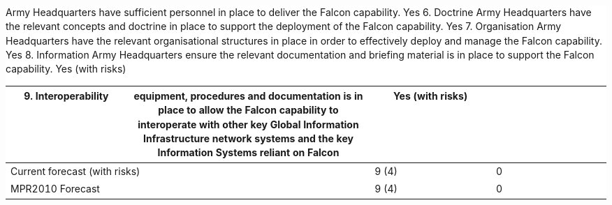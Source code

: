 <td>Army Headquarters have sufficient personnel in place to deliver the Falcon capability.</td>
<td>Yes</td>
<td></td>
</tr>
<tr>
<td>6. Doctrine</td>
<td>Army Headquarters have the relevant concepts and doctrine in place to support the deployment of the Falcon capability.</td>
<td>Yes</td>
<td></td>
</tr>
<tr>
<td>7. Organisation</td>
<td>Army Headquarters have the relevant organisational structures in place in order to effectively deploy and manage the Falcon capability.</td>
<td>Yes</td>
<td></td>
</tr>
<tr>
<td>8. Information</td>
<td>Army Headquarters ensure the relevant documentation and briefing material is in place to support the Falcon capability.</td>
<td>Yes (with risks)</td>
<td></td>
</tr>
</tbody>
</table>

<table>
<colgroup>
<col style="width: 20%" />
<col style="width: 40%" />
<col style="width: 20%" />
<col style="width: 19%" />
</colgroup>
<thead>
<tr>
<th>9. Interoperability</th>
<th>equipment, procedures and documentation is in place to allow the Falcon capability to interoperate with other key Global Information Infrastructure network systems and the key Information Systems reliant on Falcon</th>
<th>
Yes (with risks)
</th>
<th></th>
</tr>
</thead>
<tbody>
<tr>
<td colspan="2">Current forecast (with risks)</td>
<td>
9 (4)
</td>
<td>
0
</td>
</tr>
<tr>
<td colspan="2">MPR2010 Forecast</td>
<td>
9 (4)
</td>
<td>
0